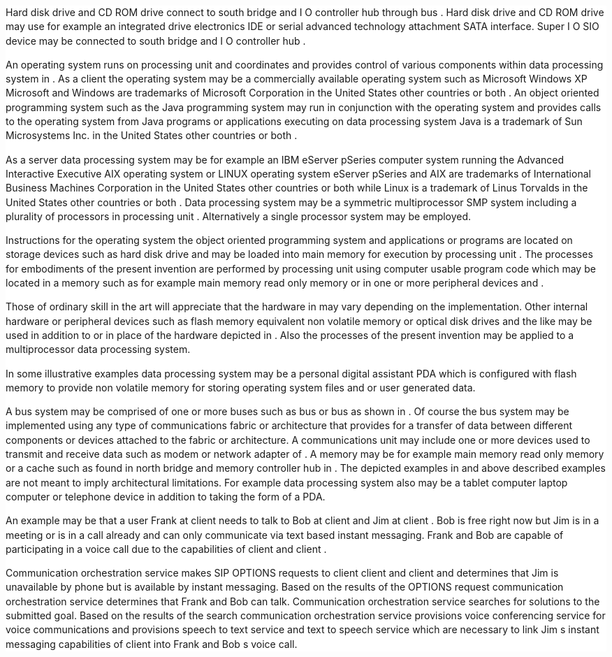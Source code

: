 Hard disk drive and CD ROM drive connect to south bridge and I O controller hub through bus . Hard disk drive and CD ROM drive may use for example an integrated drive electronics IDE or serial advanced technology attachment SATA interface. Super I O SIO device may be connected to south bridge and I O controller hub .

An operating system runs on processing unit and coordinates and provides control of various components within data processing system in . As a client the operating system may be a commercially available operating system such as Microsoft Windows XP Microsoft and Windows are trademarks of Microsoft Corporation in the United States other countries or both . An object oriented programming system such as the Java programming system may run in conjunction with the operating system and provides calls to the operating system from Java programs or applications executing on data processing system Java is a trademark of Sun Microsystems Inc. in the United States other countries or both .

As a server data processing system may be for example an IBM eServer pSeries computer system running the Advanced Interactive Executive AIX operating system or LINUX operating system eServer pSeries and AIX are trademarks of International Business Machines Corporation in the United States other countries or both while Linux is a trademark of Linus Torvalds in the United States other countries or both . Data processing system may be a symmetric multiprocessor SMP system including a plurality of processors in processing unit . Alternatively a single processor system may be employed.

Instructions for the operating system the object oriented programming system and applications or programs are located on storage devices such as hard disk drive and may be loaded into main memory for execution by processing unit . The processes for embodiments of the present invention are performed by processing unit using computer usable program code which may be located in a memory such as for example main memory read only memory or in one or more peripheral devices and .

Those of ordinary skill in the art will appreciate that the hardware in may vary depending on the implementation. Other internal hardware or peripheral devices such as flash memory equivalent non volatile memory or optical disk drives and the like may be used in addition to or in place of the hardware depicted in . Also the processes of the present invention may be applied to a multiprocessor data processing system.

In some illustrative examples data processing system may be a personal digital assistant PDA which is configured with flash memory to provide non volatile memory for storing operating system files and or user generated data.

A bus system may be comprised of one or more buses such as bus or bus as shown in . Of course the bus system may be implemented using any type of communications fabric or architecture that provides for a transfer of data between different components or devices attached to the fabric or architecture. A communications unit may include one or more devices used to transmit and receive data such as modem or network adapter of . A memory may be for example main memory read only memory or a cache such as found in north bridge and memory controller hub in . The depicted examples in and above described examples are not meant to imply architectural limitations. For example data processing system also may be a tablet computer laptop computer or telephone device in addition to taking the form of a PDA.

An example may be that a user Frank at client needs to talk to Bob at client and Jim at client . Bob is free right now but Jim is in a meeting or is in a call already and can only communicate via text based instant messaging. Frank and Bob are capable of participating in a voice call due to the capabilities of client and client .

Communication orchestration service makes SIP OPTIONS requests to client client and client and determines that Jim is unavailable by phone but is available by instant messaging. Based on the results of the OPTIONS request communication orchestration service determines that Frank and Bob can talk. Communication orchestration service searches for solutions to the submitted goal. Based on the results of the search communication orchestration service provisions voice conferencing service for voice communications and provisions speech to text service and text to speech service which are necessary to link Jim s instant messaging capabilities of client into Frank and Bob s voice call.

